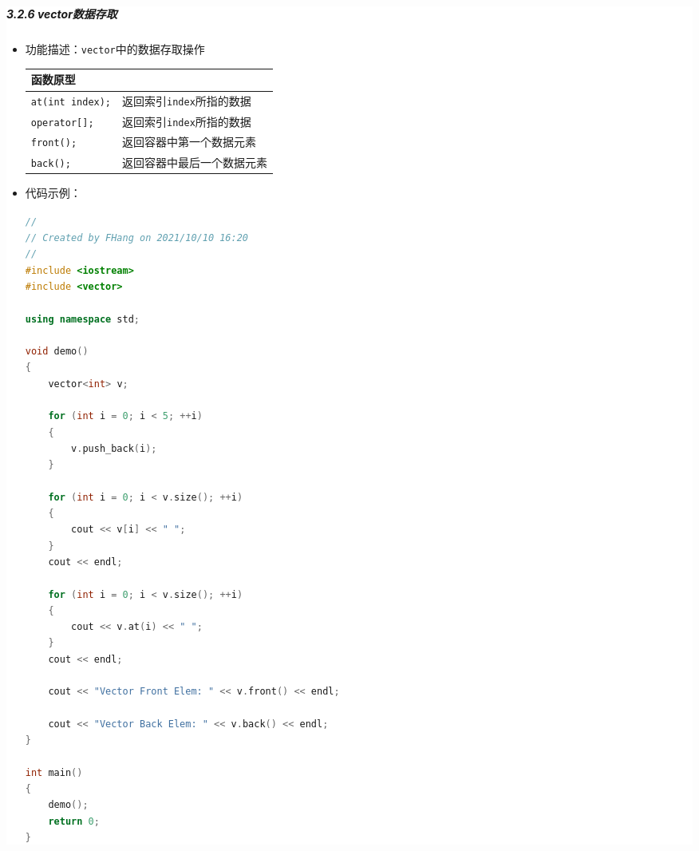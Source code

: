 



##### 3.2.6 vector数据存取



- 功能描述：`vector`中的数据存取操作

  | 函数原型         |                            |
  | ---------------- | -------------------------- |
  | `at(int index);` | 返回索引`index`所指的数据  |
  | `operator[];`    | 返回索引`index`所指的数据  |
  | `front();`       | 返回容器中第一个数据元素   |
  | `back();`        | 返回容器中最后一个数据元素 |



- 代码示例：

  ```c++
  //
  // Created by FHang on 2021/10/10 16:20
  //
  #include <iostream>
  #include <vector>
  
  using namespace std;
  
  void demo()
  {
      vector<int> v;
  
      for (int i = 0; i < 5; ++i)
      {
          v.push_back(i);
      }
  
      for (int i = 0; i < v.size(); ++i)
      {
          cout << v[i] << " ";
      }
      cout << endl;
  
      for (int i = 0; i < v.size(); ++i)
      {
          cout << v.at(i) << " ";
      }
      cout << endl;
  
      cout << "Vector Front Elem: " << v.front() << endl;
  
      cout << "Vector Back Elem: " << v.back() << endl;
  }
  
  int main()
  {
      demo();
      return 0;
  }
  ```

